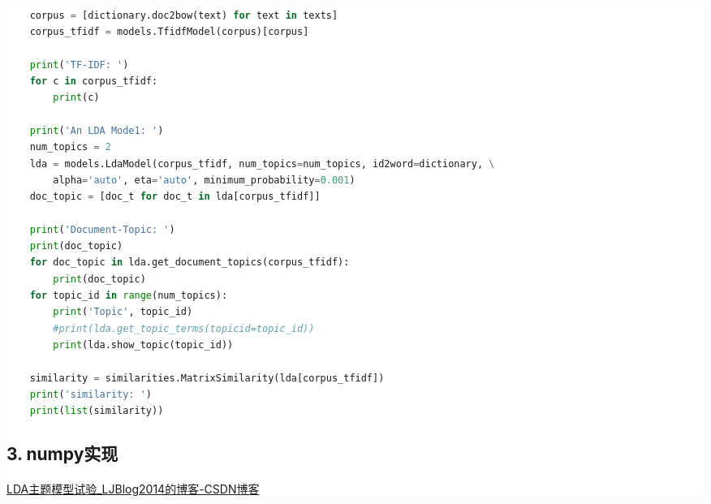 ```python
    corpus = [dictionary.doc2bow(text) for text in texts]
    corpus_tfidf = models.TfidfModel(corpus)[corpus]

    print('TF-IDF: ')
    for c in corpus_tfidf:
        print(c)

    print('An LDA Mode1: ')
    num_topics = 2
    lda = models.LdaModel(corpus_tfidf, num_topics=num_topics, id2word=dictionary, \
        alpha='auto', eta='auto', minimum_probability=0.001)
    doc_topic = [doc_t for doc_t in lda[corpus_tfidf]]

    print('Document-Topic: ')
    print(doc_topic)
    for doc_topic in lda.get_document_topics(corpus_tfidf):
        print(doc_topic)
    for topic_id in range(num_topics):
        print('Topic', topic_id)
        #print(lda.get_topic_terms(topicid=topic_id))
        print(lda.show_topic(topic_id))
    
    similarity = similarities.MatrixSimilarity(lda[corpus_tfidf])
    print('similarity: ')
    print(list(similarity))
```



## 3. numpy实现

[LDA主题模型试验_LJBlog2014的博客-CSDN博客](https://blog.csdn.net/LJBlog2014/article/details/50539253)



